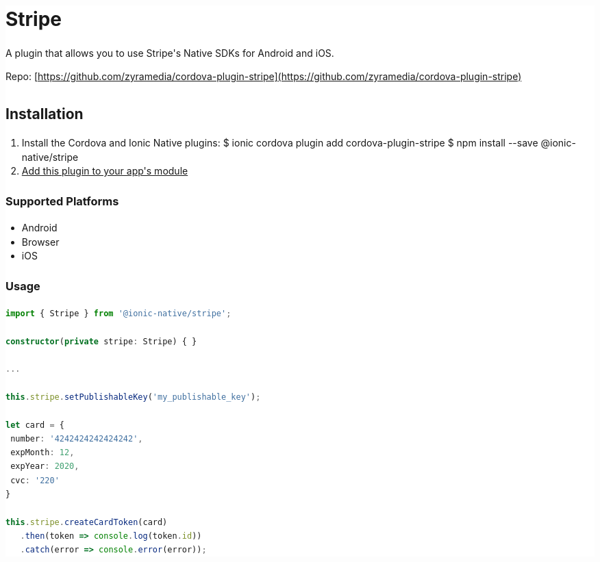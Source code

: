 # Stripe 


A plugin that allows you to use Stripe's Native SDKs for Android and iOS.


Repo: [https://github.com/zyramedia/cordova-plugin-stripe](https://github.com/zyramedia/cordova-plugin-stripe)



## Installation 

<ol>
<li>Install the Cordova and Ionic Native plugins:
<code-block language="shell">$ ionic cordova plugin add cordova-plugin-stripe
$ npm install --save @ionic-native/stripe
</code-block>
</li>
<li><a href="/docs/native/#Add_Plugins_to_Your_App_Module">Add this plugin to your app's module</a></li>
</ol>



### Supported Platforms

* Android
* Browser
* iOS




### Usage


```typescript
import { Stripe } from '@ionic-native/stripe';

constructor(private stripe: Stripe) { }

...

this.stripe.setPublishableKey('my_publishable_key');

let card = {
 number: '4242424242424242',
 expMonth: 12,
 expYear: 2020,
 cvc: '220'
}

this.stripe.createCardToken(card)
   .then(token => console.log(token.id))
   .catch(error => console.error(error));

```
